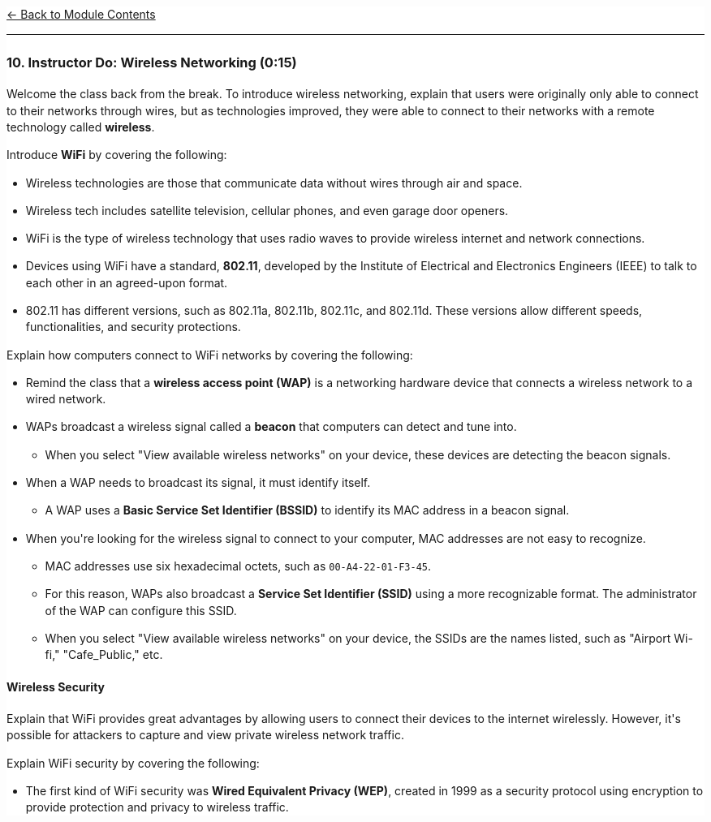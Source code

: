 [<- Back to Module Contents](LessonPlan.md#module-day-1-contents)

---

### 10. Instructor Do: Wireless Networking (0:15)

Welcome the class back from the break. To introduce wireless networking, explain that users were originally only able to connect to their networks through wires, but as technologies improved, they were able to connect to their networks with a remote technology called **wireless**.

Introduce **WiFi** by covering the following:

  - Wireless technologies are those that communicate data without wires through air and space.

  - Wireless tech includes satellite television, cellular phones, and even garage door openers.

  - WiFi is the type of wireless technology that uses radio waves to provide wireless internet and network connections.

  - Devices using WiFi have a standard, **802.11**, developed by the Institute of Electrical and Electronics Engineers (IEEE) to talk to each other in an agreed-upon format.

  - 802.11 has different versions, such as 802.11a, 802.11b, 802.11c, and 802.11d. These versions allow different speeds, functionalities, and security protections.

Explain how computers connect to WiFi networks by covering the following:

  - Remind the class that a **wireless access point (WAP)** is a networking hardware device that connects a wireless network to a wired network.

  - WAPs broadcast a wireless signal called a **beacon** that computers can detect and tune into.

     - When you select "View available wireless networks" on your device, these devices are detecting the beacon signals.

  - When a WAP needs to broadcast its signal, it must identify itself.

    - A WAP uses a **Basic Service Set Identifier (BSSID)** to identify its MAC address in a beacon signal.

  - When you're looking for the wireless signal to connect to your computer, MAC addresses are not easy to recognize.

    - MAC addresses use six hexadecimal octets, such as `00-A4-22-01-F3-45`.

    - For this reason, WAPs also broadcast a **Service Set Identifier (SSID)** using a more recognizable format. The administrator of the WAP can configure this SSID.

    - When you select "View available wireless networks" on your device, the SSIDs are the names listed, such as "Airport Wi-fi," "Cafe_Public," etc.

#### Wireless Security

Explain that WiFi provides great advantages by allowing users to connect their devices to the internet wirelessly. However, it's possible for attackers to capture and view private wireless network traffic.

Explain WiFi security by covering the following:

  - The first kind of WiFi security was **Wired Equivalent Privacy (WEP)**, created in 1999 as a security protocol using encryption to provide protection and privacy to wireless traffic.
